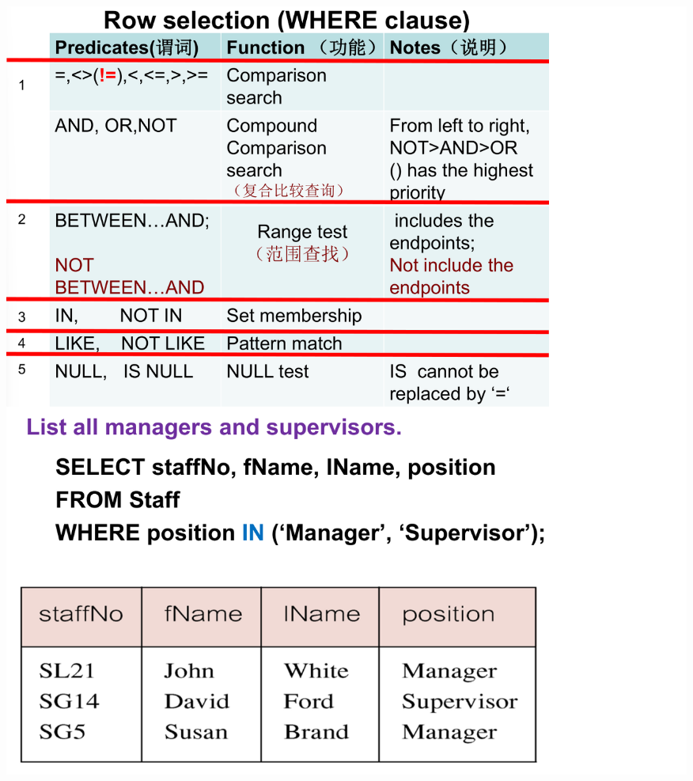<img src="数据库期末总结.assets/image-20220526214335028.png" alt="image-20220526214335028" style="zoom:67%;" />

<img src="数据库期末总结.assets/image-20220526214425888.png" alt="image-20220526214425888" style="zoom:67%;" />